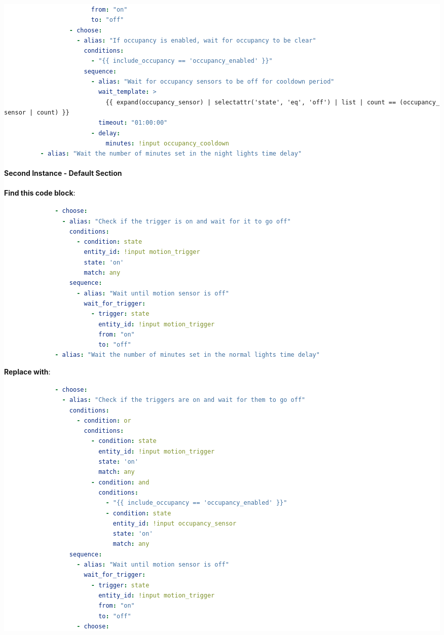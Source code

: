 ```yaml
                        from: "on"
                        to: "off"
                  - choose:
                    - alias: "If occupancy is enabled, wait for occupancy to be clear"
                      conditions:
                        - "{{ include_occupancy == 'occupancy_enabled' }}"
                      sequence:
                        - alias: "Wait for occupancy sensors to be off for cooldown period"
                          wait_template: >
                            {{ expand(occupancy_sensor) | selectattr('state', 'eq', 'off') | list | count == (occupancy_sensor | count) }}
                          timeout: "01:00:00"
                        - delay:
                            minutes: !input occupancy_cooldown
          - alias: "Wait the number of minutes set in the night lights time delay"
```

#### Second Instance - Default Section

**Find this code block**:
```yaml
              - choose:
                - alias: "Check if the trigger is on and wait for it to go off"
                  conditions:
                    - condition: state
                      entity_id: !input motion_trigger
                      state: 'on'
                      match: any
                  sequence:
                    - alias: "Wait until motion sensor is off"
                      wait_for_trigger:
                        - trigger: state
                          entity_id: !input motion_trigger
                          from: "on"
                          to: "off"
              - alias: "Wait the number of minutes set in the normal lights time delay"
```

**Replace with**:
```yaml
              - choose:
                - alias: "Check if the triggers are on and wait for them to go off"
                  conditions:
                    - condition: or
                      conditions:
                        - condition: state
                          entity_id: !input motion_trigger
                          state: 'on'
                          match: any
                        - condition: and
                          conditions:
                            - "{{ include_occupancy == 'occupancy_enabled' }}"
                            - condition: state
                              entity_id: !input occupancy_sensor
                              state: 'on'
                              match: any
                  sequence:
                    - alias: "Wait until motion sensor is off"
                      wait_for_trigger:
                        - trigger: state
                          entity_id: !input motion_trigger
                          from: "on"
                          to: "off"
                    - choose:
```